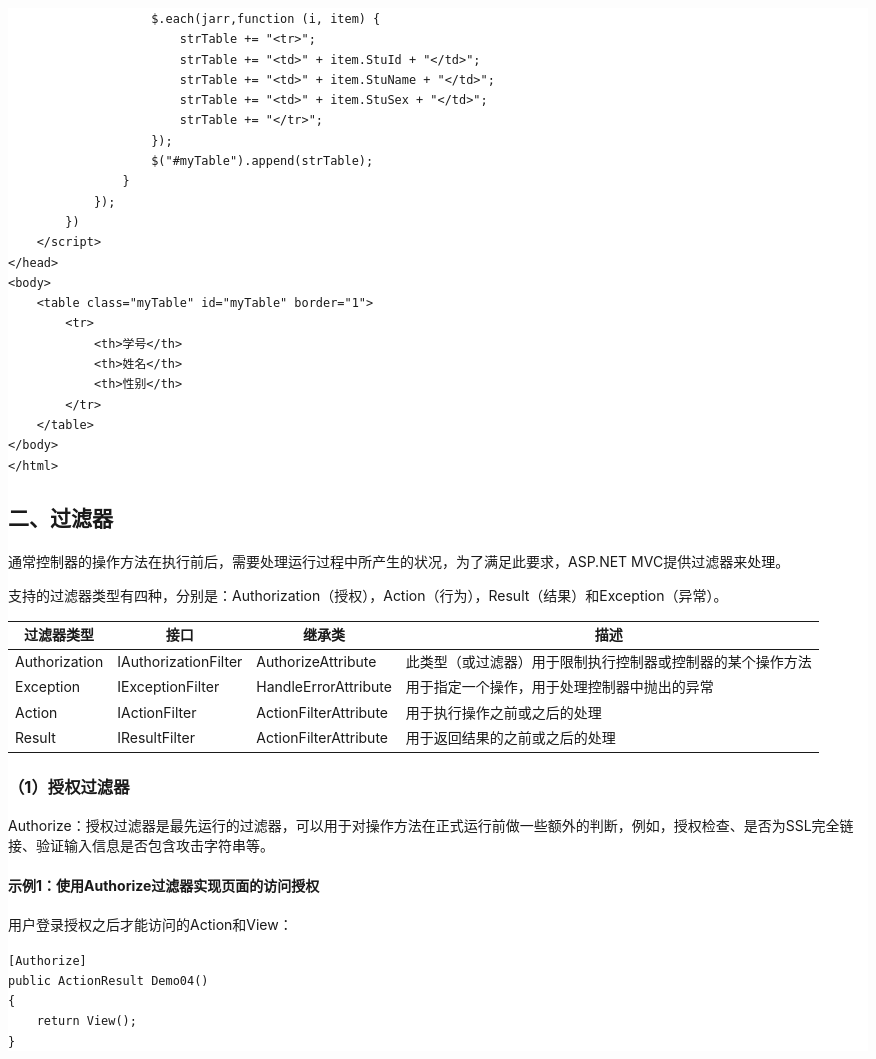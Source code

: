 ```
                    $.each(jarr,function (i, item) {
                        strTable += "<tr>";
                        strTable += "<td>" + item.StuId + "</td>";
                        strTable += "<td>" + item.StuName + "</td>";
                        strTable += "<td>" + item.StuSex + "</td>";
                        strTable += "</tr>";
                    });
                    $("#myTable").append(strTable);
                }
            });
        })
    </script>
</head>
<body>
    <table class="myTable" id="myTable" border="1">
        <tr>
            <th>学号</th>
            <th>姓名</th>
            <th>性别</th>
        </tr>
    </table>
</body>
</html>
```

## 二、过滤器

通常控制器的操作方法在执行前后，需要处理运行过程中所产生的状况，为了满足此要求，ASP.NET MVC提供过滤器来处理。

支持的过滤器类型有四种，分别是：Authorization（授权），Action（行为），Result（结果）和Exception（异常）。

| 过滤器类型    | 接口                 | 继承类                | 描述                                                       |
| ------------- | -------------------- | --------------------- | ---------------------------------------------------------- |
| Authorization | IAuthorizationFilter | AuthorizeAttribute    | 此类型（或过滤器）用于限制执行控制器或控制器的某个操作方法 |
| Exception     | IExceptionFilter     | HandleErrorAttribute  | 用于指定一个操作，用于处理控制器中抛出的异常               |
| Action        | IActionFilter        | ActionFilterAttribute | 用于执行操作之前或之后的处理                               |
| Result        | IResultFilter        | ActionFilterAttribute | 用于返回结果的之前或之后的处理                             |

### （1）授权过滤器

Authorize：授权过滤器是最先运行的过滤器，可以用于对操作方法在正式运行前做一些额外的判断，例如，授权检查、是否为SSL完全链接、验证输入信息是否包含攻击字符串等。

#### 示例1：使用Authorize过滤器实现页面的访问授权

用户登录授权之后才能访问的Action和View：

```
[Authorize]
public ActionResult Demo04()
{
    return View();
}
```
